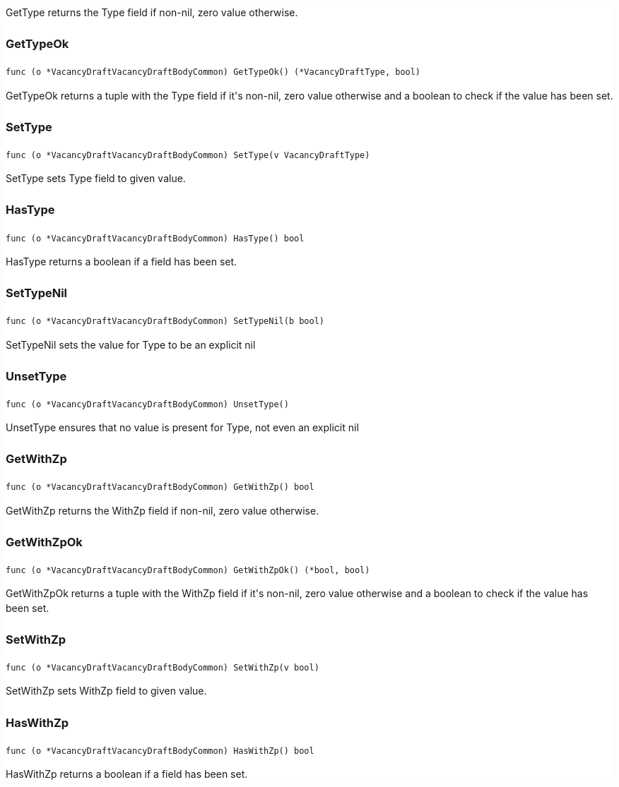 GetType returns the Type field if non-nil, zero value otherwise.

### GetTypeOk

`func (o *VacancyDraftVacancyDraftBodyCommon) GetTypeOk() (*VacancyDraftType, bool)`

GetTypeOk returns a tuple with the Type field if it's non-nil, zero value otherwise
and a boolean to check if the value has been set.

### SetType

`func (o *VacancyDraftVacancyDraftBodyCommon) SetType(v VacancyDraftType)`

SetType sets Type field to given value.

### HasType

`func (o *VacancyDraftVacancyDraftBodyCommon) HasType() bool`

HasType returns a boolean if a field has been set.

### SetTypeNil

`func (o *VacancyDraftVacancyDraftBodyCommon) SetTypeNil(b bool)`

 SetTypeNil sets the value for Type to be an explicit nil

### UnsetType
`func (o *VacancyDraftVacancyDraftBodyCommon) UnsetType()`

UnsetType ensures that no value is present for Type, not even an explicit nil
### GetWithZp

`func (o *VacancyDraftVacancyDraftBodyCommon) GetWithZp() bool`

GetWithZp returns the WithZp field if non-nil, zero value otherwise.

### GetWithZpOk

`func (o *VacancyDraftVacancyDraftBodyCommon) GetWithZpOk() (*bool, bool)`

GetWithZpOk returns a tuple with the WithZp field if it's non-nil, zero value otherwise
and a boolean to check if the value has been set.

### SetWithZp

`func (o *VacancyDraftVacancyDraftBodyCommon) SetWithZp(v bool)`

SetWithZp sets WithZp field to given value.

### HasWithZp

`func (o *VacancyDraftVacancyDraftBodyCommon) HasWithZp() bool`

HasWithZp returns a boolean if a field has been set.
